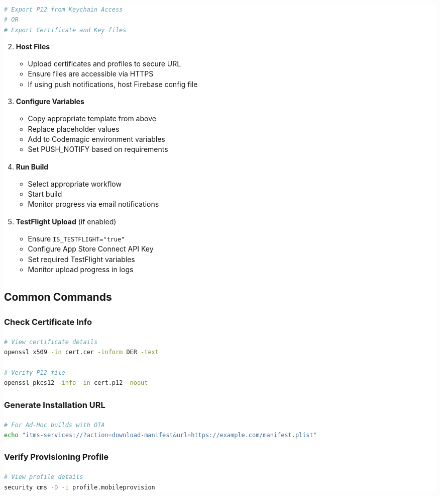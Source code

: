    ```bash
   # Export P12 from Keychain Access
   # OR
   # Export Certificate and Key files
   ```

2. **Host Files**

   - Upload certificates and profiles to secure URL
   - Ensure files are accessible via HTTPS
   - If using push notifications, host Firebase config file

3. **Configure Variables**

   - Copy appropriate template from above
   - Replace placeholder values
   - Add to Codemagic environment variables
   - Set PUSH_NOTIFY based on requirements

4. **Run Build**

   - Select appropriate workflow
   - Start build
   - Monitor progress via email notifications

5. **TestFlight Upload** (if enabled)
   - Ensure `IS_TESTFLIGHT="true"`
   - Configure App Store Connect API Key
   - Set required TestFlight variables
   - Monitor upload progress in logs

## Common Commands

### Check Certificate Info

```bash
# View certificate details
openssl x509 -in cert.cer -inform DER -text

# Verify P12 file
openssl pkcs12 -info -in cert.p12 -noout
```

### Generate Installation URL

```bash
# For Ad-Hoc builds with OTA
echo "itms-services://?action=download-manifest&url=https://example.com/manifest.plist"
```

### Verify Provisioning Profile

```bash
# View profile details
security cms -D -i profile.mobileprovision
```
